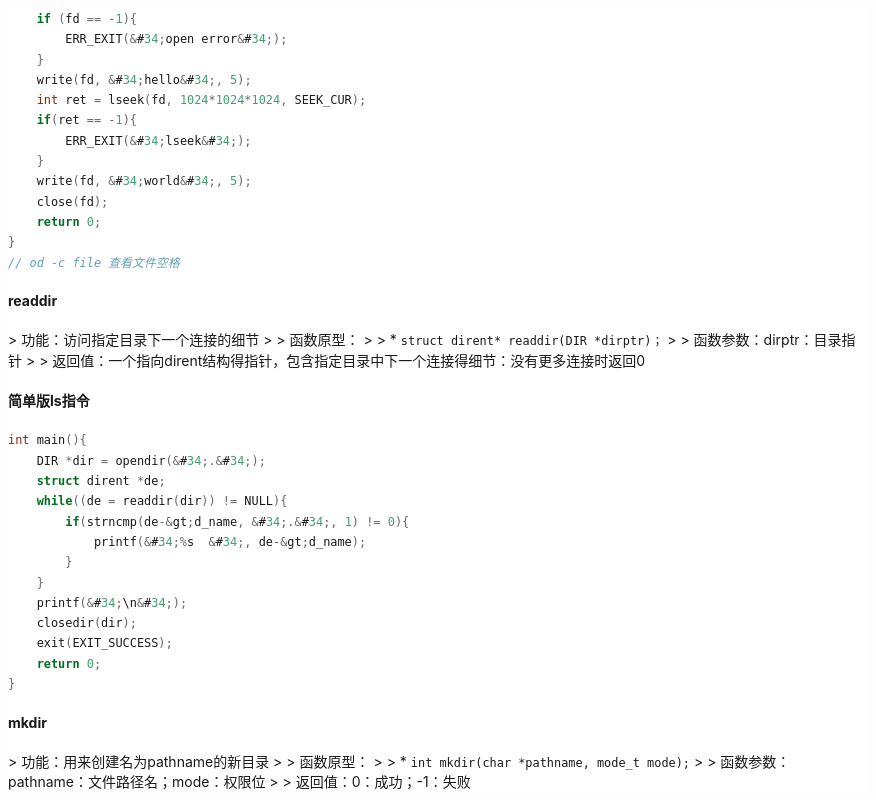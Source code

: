 ```c
    if (fd == -1){
        ERR_EXIT(&#34;open error&#34;);
    }
    write(fd, &#34;hello&#34;, 5);
    int ret = lseek(fd, 1024*1024*1024, SEEK_CUR);
    if(ret == -1){
        ERR_EXIT(&#34;lseek&#34;);
    }
    write(fd, &#34;world&#34;, 5);
    close(fd);
    return 0;
}
// od -c file 查看文件空格
```

#### readdir

&gt; 功能：访问指定目录下一个连接的细节
&gt;
&gt; 函数原型：
&gt;
&gt; * `struct dirent* readdir(DIR *dirptr)；`
&gt;
&gt; 函数参数：dirptr：目录指针
&gt;
&gt; 返回值：一个指向dirent结构得指针，包含指定目录中下一个连接得细节：没有更多连接时返回0

#### 简单版ls指令

```c
int main(){
    DIR *dir = opendir(&#34;.&#34;);
    struct dirent *de;
    while((de = readdir(dir)) != NULL){
        if(strncmp(de-&gt;d_name, &#34;.&#34;, 1) != 0){
            printf(&#34;%s  &#34;, de-&gt;d_name);
        }
    }
    printf(&#34;\n&#34;);
    closedir(dir);
    exit(EXIT_SUCCESS);
    return 0;
}
```

#### mkdir

&gt; 功能：用来创建名为pathname的新目录
&gt;
&gt; 函数原型：
&gt;
&gt; * `int mkdir(char *pathname, mode_t mode);`
&gt;
&gt; 函数参数：pathname：文件路径名；mode：权限位
&gt;
&gt; 返回值：0：成功；-1：失败
